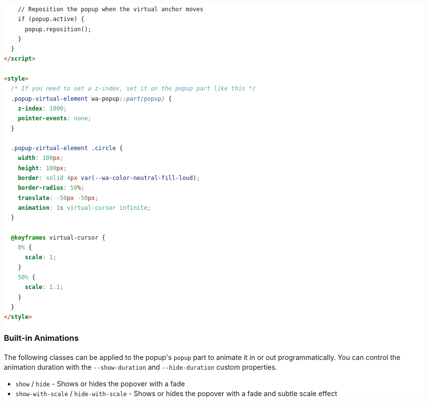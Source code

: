 ```html {.example}
    // Reposition the popup when the virtual anchor moves
    if (popup.active) {
      popup.reposition();
    }
  }
</script>

<style>
  /* If you need to set a z-index, set it on the popup part like this */
  .popup-virtual-element wa-popup::part(popup) {
    z-index: 1000;
    pointer-events: none;
  }

  .popup-virtual-element .circle {
    width: 100px;
    height: 100px;
    border: solid 4px var(--wa-color-neutral-fill-loud);
    border-radius: 50%;
    translate: -50px -50px;
    animation: 1s virtual-cursor infinite;
  }

  @keyframes virtual-cursor {
    0% {
      scale: 1;
    }
    50% {
      scale: 1.1;
    }
  }
</style>
```

### Built-in Animations

The following classes can be applied to the popup's `popup` part to animate it in or out programmatically. You can control the animation duration with the `--show-duration` and `--hide-duration` custom properties.

- `show` / `hide` - Shows or hides the popover with a fade
- `show-with-scale` / `hide-with-scale` - Shows or hides the popover with a fade and subtle scale effect
